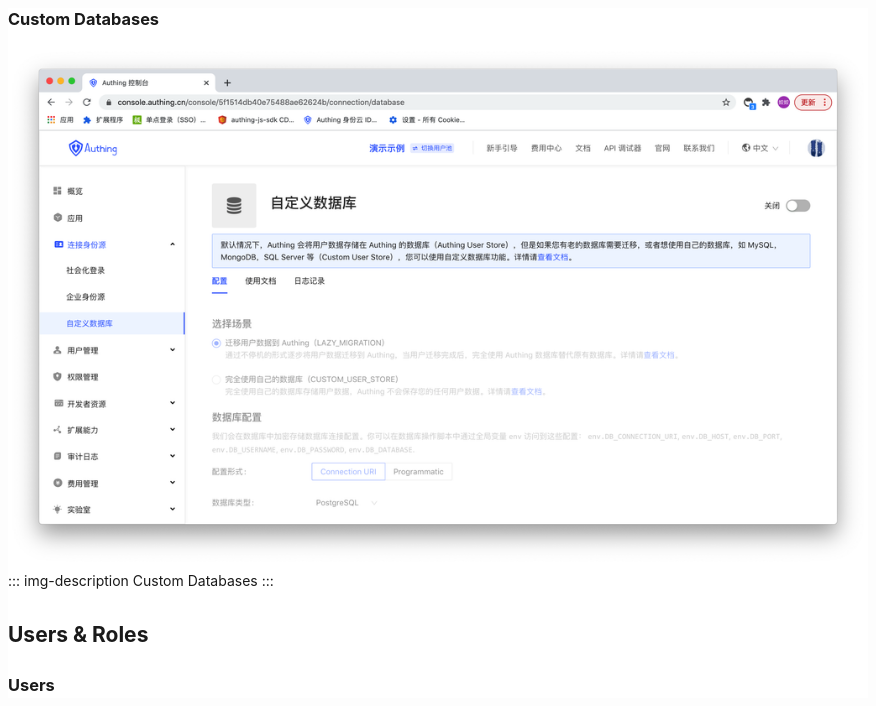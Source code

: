 ### Custom Databases

![](./images/console-6.png)
::: img-description
Custom Databases
:::

## Users & Roles

### Users
